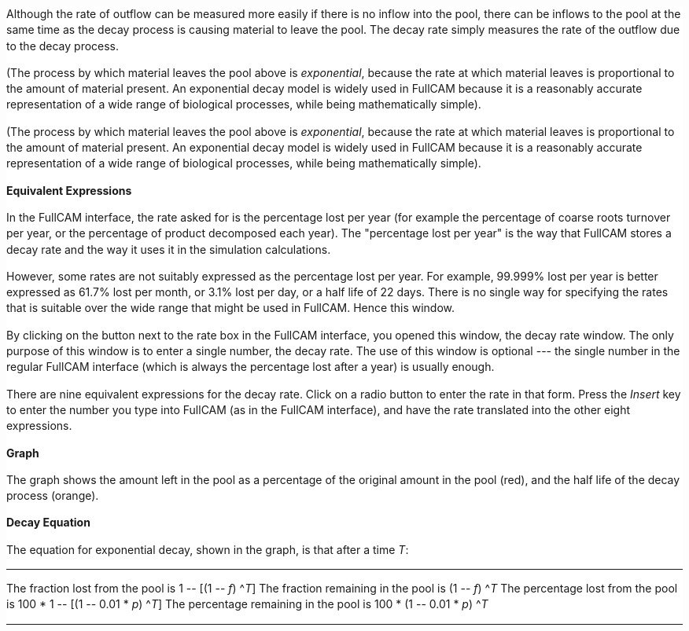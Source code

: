 Although the rate of outflow can be measured more easily if there is no
inflow into the pool, there can be inflows to the pool at the same time
as the decay process is causing material to leave the pool. The decay
rate simply measures the rate of the outflow due to the decay process.

(The process by which material leaves the pool above is *exponential*,
because the rate at which material leaves is proportional to the amount
of material present. An exponential decay model is widely used in
FullCAM because it is a reasonably accurate representation of a wide
range of biological processes, while being mathematically simple).

(The process by which material leaves the pool above is *exponential*,
because the rate at which material leaves is proportional to the amount
of material present. An exponential decay model is widely used in
FullCAM because it is a reasonably accurate representation of a wide
range of biological processes, while being mathematically simple).

**Equivalent Expressions**

In the FullCAM interface, the rate asked for is the percentage lost per
year (for example the percentage of coarse roots turnover per year, or
the percentage of product decomposed each year). The "percentage lost
per year" is the way that FullCAM stores a decay rate and the way it
uses it in the simulation calculations.

However, some rates are not suitably expressed as the percentage lost
per year. For example, 99.999% lost per year is better expressed as
61.7% lost per month, or 3.1% lost per day, or a half life of 22 days.
There is no single way for specifying the rates that is suitable over
the wide range that might be used in FullCAM. Hence this window.

By clicking on the button next to the rate box in the FullCAM interface,
you opened this window, the decay rate window. The only purpose of this
window is to enter a single number, the decay rate. The use of this
window is optional --- the single number in the regular FullCAM
interface (which is always the percentage lost after a year) is usually
enough.

There are nine equivalent expressions for the decay rate. Click on a
radio button to enter the rate in that form. Press the *Insert* key to
enter the number you type into FullCAM (as in the FullCAM interface),
and have the rate translated into the other eight expressions.

**Graph**

The graph shows the amount left in the pool as a percentage of the
original amount in the pool (red), and the half life of the decay
process (orange).

**Decay Equation**

The equation for exponential decay, shown in the graph, is that after a
time *T*:

  ----------------------------------------- -- ------------------------------------------
  The fraction lost from the pool is           1 -- \[(1 -- *f*) \^*T*\]
  The fraction remaining in the pool is        (1 -- *f*) \^*T*
  The percentage lost from the pool is         100 \* 1 -- \[(1 -- 0.01 \* *p*) \^*T*\]
  The percentage remaining in the pool is      100 \* (1 -- 0.01 \* *p*) \^*T*
  ----------------------------------------- -- ------------------------------------------
